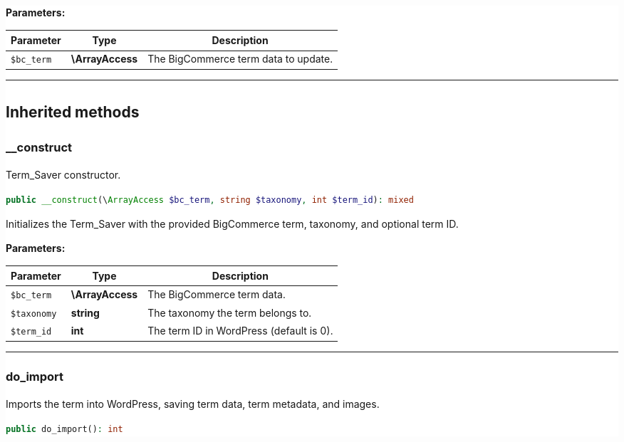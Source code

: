 




**Parameters:**

| Parameter | Type | Description |
|-----------|------|-------------|
| `$bc_term` | **\ArrayAccess** | The BigCommerce term data to update. |





***


## Inherited methods


### __construct

Term_Saver constructor.

```php
public __construct(\ArrayAccess $bc_term, string $taxonomy, int $term_id): mixed
```

Initializes the Term_Saver with the provided BigCommerce term, taxonomy, and optional term ID.






**Parameters:**

| Parameter | Type | Description |
|-----------|------|-------------|
| `$bc_term` | **\ArrayAccess** | The BigCommerce term data. |
| `$taxonomy` | **string** | The taxonomy the term belongs to. |
| `$term_id` | **int** | The term ID in WordPress (default is 0). |





***

### do_import

Imports the term into WordPress, saving term data, term metadata, and images.

```php
public do_import(): int
```






